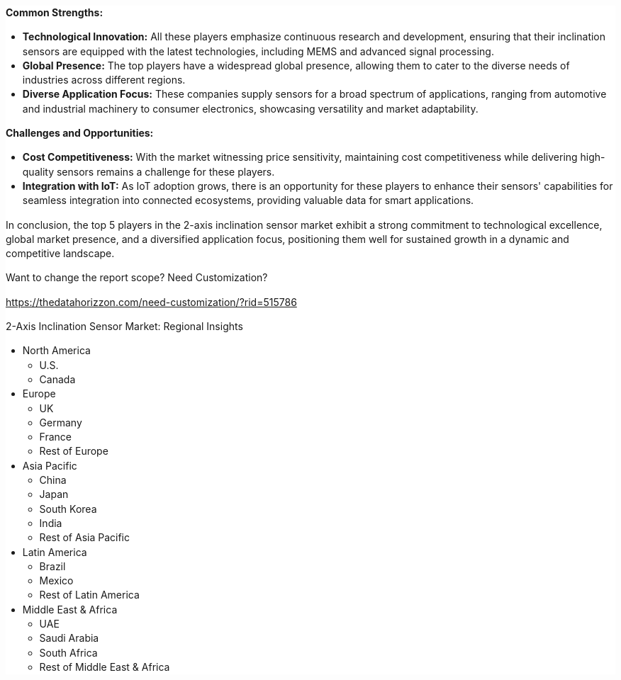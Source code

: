 **Common Strengths:**

- **Technological Innovation:** All these players emphasize continuous research and development, ensuring that their inclination sensors are equipped with the latest technologies, including MEMS and advanced signal processing.
- **Global Presence:** The top players have a widespread global presence, allowing them to cater to the diverse needs of industries across different regions.
- **Diverse Application Focus:** These companies supply sensors for a broad spectrum of applications, ranging from automotive and industrial machinery to consumer electronics, showcasing versatility and market adaptability.

**Challenges and Opportunities:**

- **Cost Competitiveness:** With the market witnessing price sensitivity, maintaining cost competitiveness while delivering high-quality sensors remains a challenge for these players.
- **Integration with IoT:** As IoT adoption grows, there is an opportunity for these players to enhance their sensors' capabilities for seamless integration into connected ecosystems, providing valuable data for smart applications.

In conclusion, the top 5 players in the 2-axis inclination sensor market exhibit a strong commitment to technological excellence, global market presence, and a diversified application focus, positioning them well for sustained growth in a dynamic and competitive landscape.

Want to change the report scope? Need Customization?

<https://thedatahorizzon.com/need-customization/?rid=515786>







2-Axis Inclination Sensor Market: Regional Insights

- North America
  - U.S.
  - Canada
- Europe
  - UK
  - Germany
  - France
  - Rest of Europe
- Asia Pacific
  - China
  - Japan
  - South Korea
  - India
  - Rest of Asia Pacific
- Latin America
  - Brazil
  - Mexico
  - Rest of Latin America
- Middle East & Africa
  - UAE
  - Saudi Arabia
  - South Africa
  - Rest of Middle East & Africa
